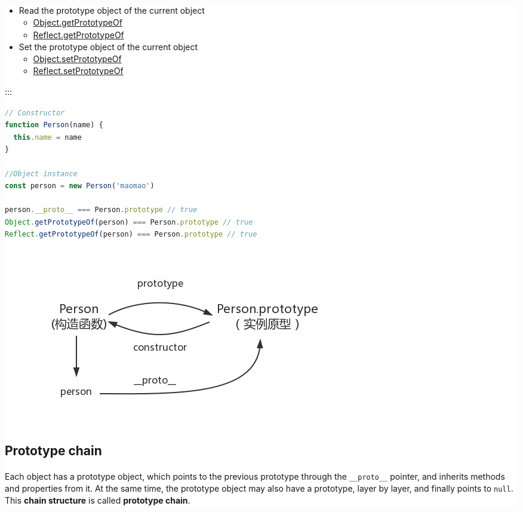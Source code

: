 - Read the prototype object of the current object
  - [Object.getPrototypeOf](https://developer.mozilla.org/zh-CN/docs/Web/JavaScript/Reference/Global_Objects/Object/getPrototypeOf)
  - [Reflect.getPrototypeOf](https://developer.mozilla.org/zh-CN/docs/Web/JavaScript/Reference/Global_Objects/Reflect/getPrototypeOf)
- Set the prototype object of the current object
  - [Object.setPrototypeOf](https://developer.mozilla.org/zh-CN/docs/Web/JavaScript/Reference/Global_Objects/Object/setPrototypeOf)
  - [Reflect.setPrototypeOf](https://developer.mozilla.org/zh-CN/docs/Web/JavaScript/Reference/Global_Objects/Reflect/setPrototypeOf)

:::

```js
// Constructor
function Person(name) {
  this.name = name
}

//Object instance
const person = new Person('maomao')

person.__proto__ === Person.prototype // true
Object.getPrototypeOf(person) === Person.prototype // true
Reflect.getPrototypeOf(person) === Person.prototype // true
```

![__proto__](./images/prototype/__proto__.png)

## Prototype chain

Each object has a prototype object, which points to the previous prototype through the `__proto__` pointer, and inherits methods and properties from it. At the same time, the prototype object may also have a prototype, layer by layer, and finally points to `null`. This **chain structure** is called **prototype chain**.
